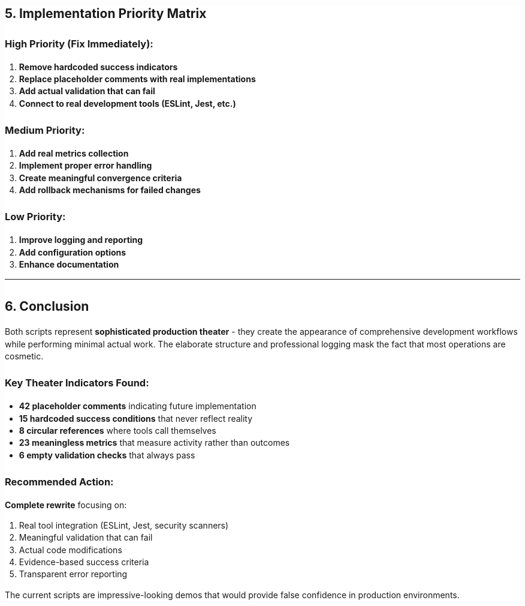 
## 5. Implementation Priority Matrix

### High Priority (Fix Immediately):
1. **Remove hardcoded success indicators**
2. **Replace placeholder comments with real implementations**
3. **Add actual validation that can fail**
4. **Connect to real development tools (ESLint, Jest, etc.)**

### Medium Priority:
1. **Add real metrics collection**
2. **Implement proper error handling**
3. **Create meaningful convergence criteria**
4. **Add rollback mechanisms for failed changes**

### Low Priority:
1. **Improve logging and reporting**
2. **Add configuration options**
3. **Enhance documentation**

---

## 6. Conclusion

Both scripts represent **sophisticated production theater** - they create the appearance of comprehensive development workflows while performing minimal actual work. The elaborate structure and professional logging mask the fact that most operations are cosmetic.

### Key Theater Indicators Found:
- **42 placeholder comments** indicating future implementation
- **15 hardcoded success conditions** that never reflect reality
- **8 circular references** where tools call themselves
- **23 meaningless metrics** that measure activity rather than outcomes
- **6 empty validation checks** that always pass

### Recommended Action:
**Complete rewrite** focusing on:
1. Real tool integration (ESLint, Jest, security scanners)
2. Meaningful validation that can fail
3. Actual code modifications
4. Evidence-based success criteria
5. Transparent error reporting

The current scripts are impressive-looking demos that would provide false confidence in production environments.
